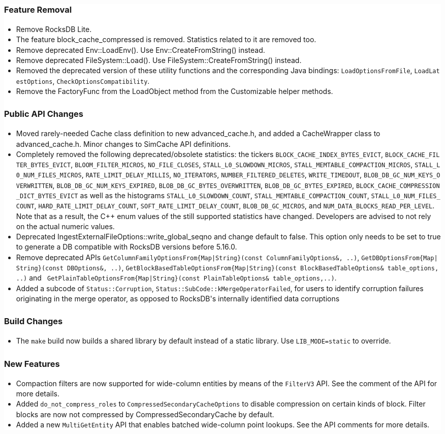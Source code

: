 ### Feature Removal

* Remove RocksDB Lite.
* The feature block_cache_compressed is removed. Statistics related to it are removed too.
* Remove deprecated Env::LoadEnv(). Use Env::CreateFromString() instead.
* Remove deprecated FileSystem::Load(). Use FileSystem::CreateFromString() instead.
* Removed the deprecated version of these utility functions and the corresponding Java
  bindings: `LoadOptionsFromFile`, `LoadLatestOptions`, `CheckOptionsCompatibility`.
* Remove the FactoryFunc from the LoadObject method from the Customizable helper methods.

### Public API Changes

* Moved rarely-needed Cache class definition to new advanced_cache.h, and added a CacheWrapper class to
  advanced_cache.h. Minor changes to SimCache API definitions.
* Completely removed the following deprecated/obsolete statistics: the
  tickers `BLOCK_CACHE_INDEX_BYTES_EVICT`, `BLOCK_CACHE_FILTER_BYTES_EVICT`, `BLOOM_FILTER_MICROS`, `NO_FILE_CLOSES`, `STALL_L0_SLOWDOWN_MICROS`, `STALL_MEMTABLE_COMPACTION_MICROS`, `STALL_L0_NUM_FILES_MICROS`, `RATE_LIMIT_DELAY_MILLIS`, `NO_ITERATORS`, `NUMBER_FILTERED_DELETES`, `WRITE_TIMEDOUT`, `BLOB_DB_GC_NUM_KEYS_OVERWRITTEN`, `BLOB_DB_GC_NUM_KEYS_EXPIRED`, `BLOB_DB_GC_BYTES_OVERWRITTEN`, `BLOB_DB_GC_BYTES_EXPIRED`, `BLOCK_CACHE_COMPRESSION_DICT_BYTES_EVICT`
  as well as the
  histograms `STALL_L0_SLOWDOWN_COUNT`, `STALL_MEMTABLE_COMPACTION_COUNT`, `STALL_L0_NUM_FILES_COUNT`, `HARD_RATE_LIMIT_DELAY_COUNT`, `SOFT_RATE_LIMIT_DELAY_COUNT`, `BLOB_DB_GC_MICROS`,
  and `NUM_DATA_BLOCKS_READ_PER_LEVEL`. Note that as a result, the C++ enum values of the still supported statistics
  have changed. Developers are advised to not rely on the actual numeric values.
* Deprecated IngestExternalFileOptions::write_global_seqno and change default to false. This option only needs to be set
  to true to generate a DB compatible with RocksDB versions before 5.16.0.
* Remove deprecated
  APIs `GetColumnFamilyOptionsFrom{Map|String}(const ColumnFamilyOptions&, ..)`, `GetDBOptionsFrom{Map|String}(const DBOptions&, ..)`, `GetBlockBasedTableOptionsFrom{Map|String}(const BlockBasedTableOptions& table_options, ..)`
  and ` GetPlainTableOptionsFrom{Map|String}(const PlainTableOptions& table_options,..)`.
* Added a subcode of `Status::Corruption`, `Status::SubCode::kMergeOperatorFailed`, for users to identify corruption
  failures originating in the merge operator, as opposed to RocksDB's internally identified data corruptions

### Build Changes

* The `make` build now builds a shared library by default instead of a static library. Use `LIB_MODE=static` to
  override.

### New Features

* Compaction filters are now supported for wide-column entities by means of the `FilterV3` API. See the comment of the
  API for more details.
* Added `do_not_compress_roles` to `CompressedSecondaryCacheOptions` to disable compression on certain kinds of block.
  Filter blocks are now not compressed by CompressedSecondaryCache by default.
* Added a new `MultiGetEntity` API that enables batched wide-column point lookups. See the API comments for more
  details.
